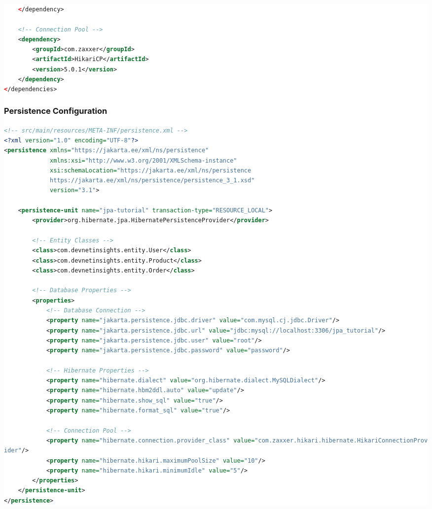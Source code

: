 ```xml
    </dependency>
    
    <!-- Connection Pool -->
    <dependency>
        <groupId>com.zaxxer</groupId>
        <artifactId>HikariCP</artifactId>
        <version>5.0.1</version>
    </dependency>
</dependencies>
```

### Persistence Configuration

```xml
<!-- src/main/resources/META-INF/persistence.xml -->
<?xml version="1.0" encoding="UTF-8"?>
<persistence xmlns="https://jakarta.ee/xml/ns/persistence"
             xmlns:xsi="http://www.w3.org/2001/XMLSchema-instance"
             xsi:schemaLocation="https://jakarta.ee/xml/ns/persistence
             https://jakarta.ee/xml/ns/persistence/persistence_3_1.xsd"
             version="3.1">

    <persistence-unit name="jpa-tutorial" transaction-type="RESOURCE_LOCAL">
        <provider>org.hibernate.jpa.HibernatePersistenceProvider</provider>
        
        <!-- Entity Classes -->
        <class>com.devnetinsights.entity.User</class>
        <class>com.devnetinsights.entity.Product</class>
        <class>com.devnetinsights.entity.Order</class>
        
        <!-- Database Properties -->
        <properties>
            <!-- Database Connection -->
            <property name="jakarta.persistence.jdbc.driver" value="com.mysql.cj.jdbc.Driver"/>
            <property name="jakarta.persistence.jdbc.url" value="jdbc:mysql://localhost:3306/jpa_tutorial"/>
            <property name="jakarta.persistence.jdbc.user" value="root"/>
            <property name="jakarta.persistence.jdbc.password" value="password"/>
            
            <!-- Hibernate Properties -->
            <property name="hibernate.dialect" value="org.hibernate.dialect.MySQLDialect"/>
            <property name="hibernate.hbm2ddl.auto" value="update"/>
            <property name="hibernate.show_sql" value="true"/>
            <property name="hibernate.format_sql" value="true"/>
            
            <!-- Connection Pool -->
            <property name="hibernate.connection.provider_class" value="com.zaxxer.hikari.hibernate.HikariConnectionProvider"/>
            <property name="hibernate.hikari.maximumPoolSize" value="10"/>
            <property name="hibernate.hikari.minimumIdle" value="5"/>
        </properties>
    </persistence-unit>
</persistence>
```
